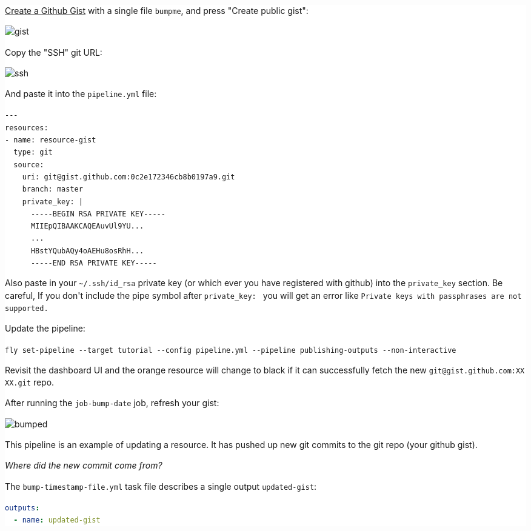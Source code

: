 [Create a Github Gist](https://gist.github.com/) with a single file `bumpme`, and press "Create public gist":

![gist](http://cl.ly/3P1m1m272B2h/download/Image%202016-02-28%20at%206.35.10%20pm.png)

Copy the "SSH" git URL:

![ssh](http://cl.ly/2m303j1r3E3b/download/Image%202016-02-28%20at%206.36.52%20pm.png)

And paste it into the `pipeline.yml` file:

```
---
resources:
- name: resource-gist
  type: git
  source:
    uri: git@gist.github.com:0c2e172346cb8b0197a9.git
    branch: master
    private_key: |
      -----BEGIN RSA PRIVATE KEY-----
      MIIEpQIBAAKCAQEAuvUl9YU...
      ...
      HBstYQubAQy4oAEHu8osRhH...
      -----END RSA PRIVATE KEY-----
```

Also paste in your `~/.ssh/id_rsa` private key (or which ever you have registered with github) into the `private_key` section.
Be careful, If you don't include the pipe symbol after `private_key: ` you will get an error like `Private keys with passphrases are not supported.`

Update the pipeline:

```
fly set-pipeline --target tutorial --config pipeline.yml --pipeline publishing-outputs --non-interactive
```

Revisit the dashboard UI and the orange resource will change to black if it can successfully fetch the new `git@gist.github.com:XXXX.git` repo.

After running the `job-bump-date` job, refresh your gist:

![bumped](http://cl.ly/2w0E3U0y0735/download/Image%202016-02-28%20at%208.47.54%20pm.png)

This pipeline is an example of updating a resource. It has pushed up new git commits to the git repo (your github gist).

_Where did the new commit come from?_

The `bump-timestamp-file.yml` task file describes a single output `updated-gist`:

```yaml
outputs:
  - name: updated-gist
```
